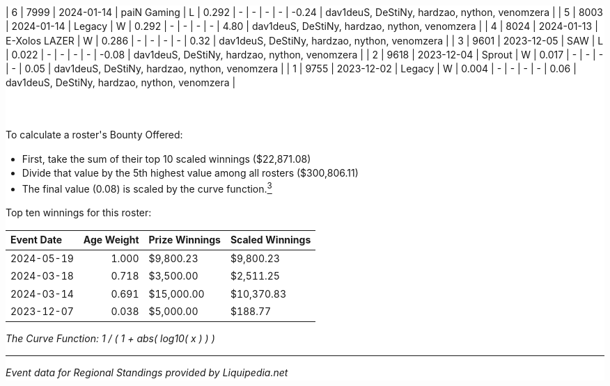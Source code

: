 |            6 |     7999 | 2024-01-14 | paiN Gaming               | L   | 0.292      | -            | -                | -                | -         |    -0.24 | dav1deuS, DeStiNy, hardzao, nython, venomzera  |
|            5 |     8003 | 2024-01-14 | Legacy                    | W   | 0.292      | -            | -                | -                | -         |     4.80 | dav1deuS, DeStiNy, hardzao, nython, venomzera  |
|            4 |     8024 | 2024-01-13 | E-Xolos LAZER             | W   | 0.286      | -            | -                | -                | -         |     0.32 | dav1deuS, DeStiNy, hardzao, nython, venomzera  |
|            3 |     9601 | 2023-12-05 | SAW                       | L   | 0.022      | -            | -                | -                | -         |    -0.08 | dav1deuS, DeStiNy, hardzao, nython, venomzera  |
|            2 |     9618 | 2023-12-04 | Sprout                    | W   | 0.017      | -            | -                | -                | -         |     0.05 | dav1deuS, DeStiNy, hardzao, nython, venomzera  |
|            1 |     9755 | 2023-12-02 | Legacy                    | W   | 0.004      | -            | -                | -                | -         |     0.06 | dav1deuS, DeStiNy, hardzao, nython, venomzera  |

<br />
<span id="table2"></span><br />
To calculate a roster's Bounty Offered:<br />

- First, take the sum of their top 10 scaled winnings ($22,871.08)
- Divide that value by the 5th highest value among all rosters ($300,806.11)
- The final value (0.08) is scaled by the curve function.[<sup>3</sup>](#curveFunction)

Top ten winnings for this roster:<br />

| Event Date | Age Weight | Prize Winnings | Scaled Winnings |
| :- | -: | :- | :- |
| 2024-05-19 |      1.000 | $9,800.23      | $9,800.23       |
| 2024-03-18 |      0.718 | $3,500.00      | $2,511.25       |
| 2024-03-14 |      0.691 | $15,000.00     | $10,370.83      |
| 2023-12-07 |      0.038 | $5,000.00      | $188.77         |


<span id="curveFunction"></span>_The Curve Function: 1 / ( 1 + abs( log10( x ) ) )_<br />

---
_Event data for Regional Standings provided by Liquipedia.net_<br />
